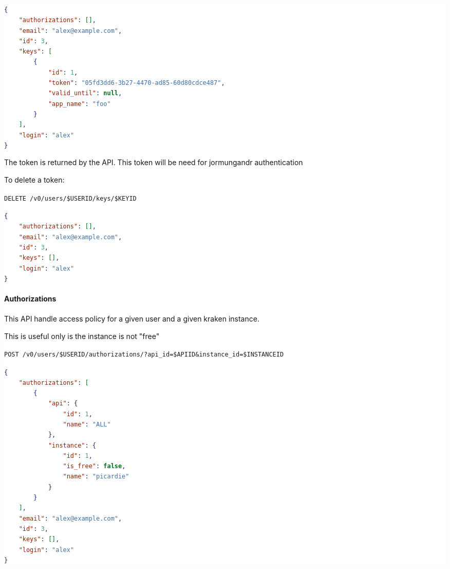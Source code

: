 ```json
{
    "authorizations": [],
    "email": "alex@example.com",
    "id": 3,
    "keys": [
        {
            "id": 1,
            "token": "05fd3dd6-3b27-4470-ad85-60d80cdce487",
            "valid_until": null,
            "app_name": "foo"
        }
    ],
    "login": "alex"
}
```

The token is returned by the API. This token will be need for jormungandr authentication

To delete a token:

    DELETE /v0/users/$USERID/keys/$KEYID

```json
{
    "authorizations": [],
    "email": "alex@example.com",
    "id": 3,
    "keys": [],
    "login": "alex"
}
```

#### Authorizations

This API handle access policy for a given user and a given kraken instance.

This is useful only is the instance is not "free"

    POST /v0/users/$USERID/authorizations/?api_id=$APIID&instance_id=$INSTANCEID

```json
{
    "authorizations": [
        {
            "api": {
                "id": 1,
                "name": "ALL"
            },
            "instance": {
                "id": 1,
                "is_free": false,
                "name": "picardie"
            }
        }
    ],
    "email": "alex@example.com",
    "id": 3,
    "keys": [],
    "login": "alex"
}
```
